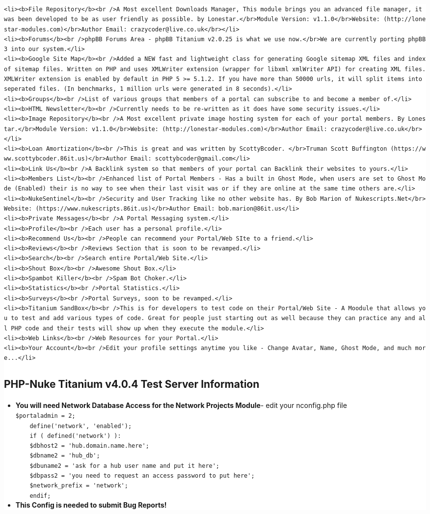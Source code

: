 	<li><b>File Repository</b><br />A Most excellent Downloads Manager, This module brings you an advanced file manager, it was been developed to be as user friendly as possible. by Lonestar.</br>Module Version: v1.1.0</br>Website: (http://lonestar-modules.com)</br>Author Email: crazycoder@live.co.uk</br></li>
	<li><b>Forums</b><br />phpBB Forums Area - phpBB Titanium v2.0.25 is what we use now.</br>We are currently porting phpBB 3 into our system.</li>
	<li><b>Google Site Map</b><br />Added a NEW fast and lightweight class for generating Google sitemap XML files and index of sitemap files. Written on PHP and uses XMLWriter extension (wrapper for libxml xmlWriter API) for creating XML files. XMLWriter extension is enabled by default in PHP 5 >= 5.1.2. If you have more than 50000 urls, it will split items into seperated files. (In benchmarks, 1 million urls were generated in 8 seconds).</li>
	<li><b>Groups</b><br />List of various groups that members of a portal can subscribe to and become a member of.</li>
	<li><b>HTML Newsletter</b><br />Currently needs to be re-written as it does have some security issues.</li>
	<li><b>Image Repository</b><br />A Most excellent private image hosting system for each of your portal members. By Lonestar.</br>Module Version: v1.1.0</br>Website: (http://lonestar-modules.com)</br>Author Email: crazycoder@live.co.uk</br></li>
	<li><b>Loan Amortization</b><br />This is great and was written by ScottyBcoder. </br>Truman Scott Buffington (https://www.scottybcoder.86it.us)</br>Author Email: scottybcoder@gmail.com</li>
	<li><b>Link Us</b><br />A Backlink system so that members of your portal can Backlink their websites to yours.</li>
	<li><b>Members List</b><br />Enhanced list of Portal Members - Has a built in Ghost Mode, when users are set to Ghost Mode (Enabled) their is no way to see when their last visit was or if they are online at the same time others are.</li>
	<li><b>NukeSentinel</b><br />Security and User Tracking like no other website has. By Bob Marion of Nukescripts.Net</br>Website: (https://www.nukescripts.86it.us)</br>Author Email: bob.marion@86it.us</li>
	<li><b>Private Messages</b><br />A Portal Messaging system.</li>
	<li><b>Profile</b><br />Each user has a personal profile.</li>
	<li><b>Recommend Us</b><br />People can recommend your Portal/Web SIte to a friend.</li>
	<li><b>Reviews</b><br />Reviews Section that is soon to be revamped.</li>
	<li><b>Search</b><br />Search entire Portal/Web Site.</li>
	<li><b>Shout Box</b><br />Awesome Shout Box.</li>
	<li><b>Spambot Killer</b><br />Spam Bot Choker.</li>
	<li><b>Statistics</b><br />Portal Statistics.</li>
	<li><b>Surveys</b><br />Portal Surveys, soon to be revamped.</li>
	<li><b>Titanium SandBox</b><br />This is for developers to test code on their Portal/Web Site - A Moodule that allows you to test and add various types of code. Great for people just starting out as well because they can practice any and all PHP code and their tests will show up when they execute the module.</li>
	<li><b>Web Links</b><br />Web Resources for your Portal.</li>
	<li><b>Your Account</b><br />Edit your profile settings anytime you like - Change Avatar, Name, Ghost Mode, and much more...</li>
</ul>

<h2>PHP-Nuke Titanium v4.0.4 Test Server Information</h2>

<ul>
	<li><b>You will need Network Database Access for the Network Projects Module</b>- edit your nconfig.php file</li>
	<code>$portaladmin = 2;
    define('network', 'enabled');
    if ( defined('network') ):
    $dbhost2 = 'hub.domain.name.here';
    $dbname2 = 'hub_db';
    $dbuname2 = 'ask for a hub user name and put it here';
    $dbpass2 = 'you need to request an access password to put here';
    $network_prefix = 'network';
    endif;</code>
	<li><b>This Config is needed to submit Bug Reports!</b></li>
</ul>
